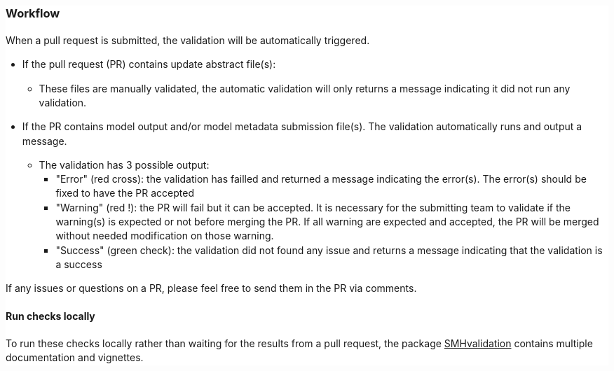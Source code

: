 ### Workflow

When a pull request is submitted, the validation will be 
automatically triggered.

- If the pull request (PR) contains update abstract file(s):
    - These files are manually validated, the automatic validation
    will only returns a message indicating it did not run any
    validation. 

- If the PR contains model output and/or model metadata submission file(s). 
The validation automatically runs and output a message.

    - The validation has 3 possible output:
        - "Error" (red cross): the validation has failled and returned a message 
        indicating the error(s). The error(s) should be fixed to have the PR 
        accepted
        - "Warning" (red !): the PR will fail but it can be accepted. It is 
        necessary for the submitting team to validate if the warning(s) is 
        expected or not before merging the PR. If all warning are expected and
        accepted, the PR will be merged without needed modification on those
        warning. 
        - "Success" (green check): the validation did not found any issue and 
        returns a message indicating that the validation is a success

If any issues or questions on a PR, please feel free to send them in the PR via
comments.

#### Run checks locally

To run these checks locally rather than waiting for the results from a pull
request, the package 
[SMHvalidation](https://github.com/midas-network/SMHvalidation) contains 
multiple documentation and vignettes. 

